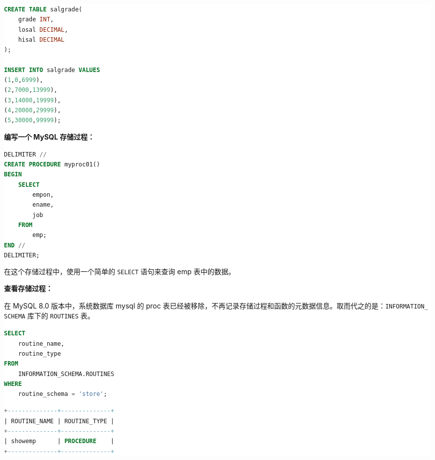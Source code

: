```sql
CREATE TABLE salgrade(
    grade INT,
    losal DECIMAL,
    hisal DECIMAL
);

INSERT INTO salgrade VALUES
(1,0,6999),
(2,7000,13999),
(3,14000,19999),
(4,20000,29999),
(5,30000,99999);
```

**编写一个 MySQL 存储过程：**

```sql
DELIMITER //
CREATE PROCEDURE myproc01()
BEGIN
    SELECT
        empon,
        ename,
        job 
    FROM
        emp;
END // 
DELIMITER;
```

在这个存储过程中，使用一个简单的 `SELECT` 语句来查询 emp 表中的数据。

**查看存储过程：**

在 MySQL 8.0 版本中，系统数据库 mysql 的 proc 表已经被移除，不再记录存储过程和函数的元数据信息。取而代之的是：`INFORMATION_SCHEMA` 库下的 `ROUTINES` 表。

```sql
SELECT
    routine_name,
    routine_type 
FROM
    INFORMATION_SCHEMA.ROUTINES 
WHERE
    routine_schema = 'store';
```

```sql
+--------------+--------------+
| ROUTINE_NAME | ROUTINE_TYPE |
+--------------+--------------+
| showemp      | PROCEDURE    |
+--------------+--------------+
```
